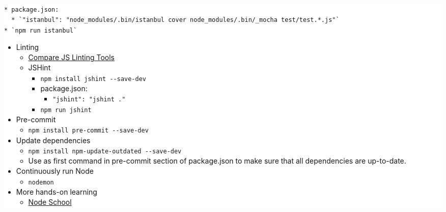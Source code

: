     * package.json:
      * `"istanbul": "node_modules/.bin/istanbul cover node_modules/.bin/_mocha test/test.*.js"`
    * `npm run istanbul`
* Linting
  * [Compare JS Linting Tools](http://www.sitepoint.com/comparison-javascript-linting-tools)
  * JSHint
    * `npm install jshint --save-dev`
    * package.json:
      * `"jshint": "jshint ."`
    * `npm run jshint`
* Pre-commit
  * `npm install pre-commit --save-dev`
* Update dependencies
  * `npm install npm-update-outdated --save-dev`
  * Use as first command in pre-commit section of package.json to make
  sure that all dependencies are up-to-date.
* Continuously run Node
  * `nodemon`
* More hands-on learning
  * [Node School](http://nodeschool.io)

